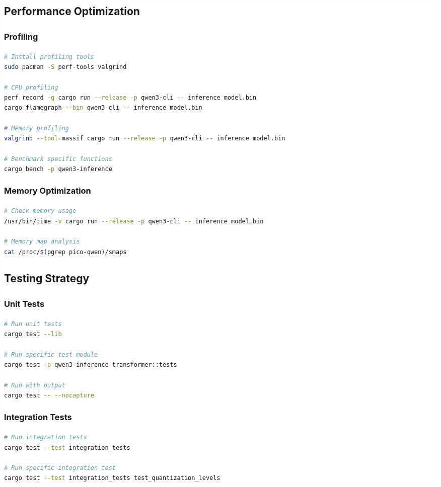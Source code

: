 ## Performance Optimization

### Profiling
```bash
# Install profiling tools
sudo pacman -S perf-tools valgrind

# CPU profiling
perf record -g cargo run --release -p qwen3-cli -- inference model.bin
cargo flamegraph --bin qwen3-cli -- inference model.bin

# Memory profiling
valgrind --tool=massif cargo run --release -p qwen3-cli -- inference model.bin

# Benchmark specific functions
cargo bench -p qwen3-inference
```

### Memory Optimization
```bash
# Check memory usage
/usr/bin/time -v cargo run --release -p qwen3-cli -- inference model.bin

# Memory map analysis
cat /proc/$(pgrep pico-qwen)/smaps
```

## Testing Strategy

### Unit Tests
```bash
# Run unit tests
cargo test --lib

# Run specific test module
cargo test -p qwen3-inference transformer::tests

# Run with output
cargo test -- --nocapture
```

### Integration Tests
```bash
# Run integration tests
cargo test --test integration_tests

# Run specific integration test
cargo test --test integration_tests test_quantization_levels
```
